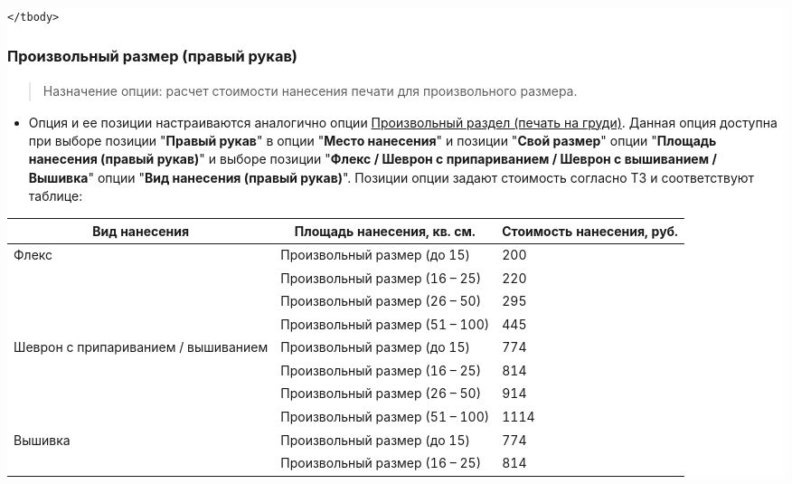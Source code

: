 	</tbody>
</table>

### Произвольный размер (правый рукав)
> Назначение опции: расчет стоимости нанесения печати для произвольного размера.
* Опция и ее позиции настраиваются аналогично опции [Произвольный раздел (печать на груди)](/calculators/gift?id=Произвольный-размер-печать-на-груди). Данная опция доступна при выборе позиции "__Правый рукав__" в опции "__Место нанесения__" и позиции "__Свой размер__" опции "__Площадь нанесения (правый рукав)__" и выборе позиции "__Флекс / Шеврон с припариванием / Шеврон с вышиванием / Вышивка__" опции "__Вид нанесения (правый рукав)__".  Позиции опции задают стоимость согласно ТЗ и соответствуют таблице:

<table class="sheet-printing">
	<thead>
		<tr>
			<th>Вид нанесения</th>
			<th>Площадь нанесения, кв. см.</th>
			<th>Стоимость нанесения, руб.</th>
		</tr>
	</thead>
	<tbody>
		<tr>
			<td rowspan="4">Флекс</td>
			<td>Произвольный размер (до 15)</td>
			<td>200</td>
		</tr>
		<tr>
			<td>Произвольный размер (16 – 25)</td>
			<td>220</td>
		</tr>
		<tr>
			<td>Произвольный размер (26 – 50)</td>
			<td>295</td>
		</tr>
		<tr>
			<td>Произвольный размер (51 – 100)</td>
			<td>445</td>
		</tr>
		<tr>
			<td rowspan="4">Шеврон  с припариванием / вышиванием</td>
			<td>Произвольный размер (до 15)</td>
			<td>774</td>
		</tr>
		<tr>
			<td>Произвольный размер (16 – 25)</td>
			<td>814</td>
		</tr>
		<tr>
			<td>Произвольный размер (26 – 50)</td>
			<td>914</td>
		</tr>
		<tr>
			<td>Произвольный размер (51 – 100)</td>
			<td>1114</td>
		</tr>
		<tr>
			<td rowspan="4">Вышивка</td>
			<td>Произвольный размер (до 15)</td>
			<td>774</td>
		</tr>
		<tr>
			<td>Произвольный размер (16 – 25)</td>
			<td>814</td>
		</tr>